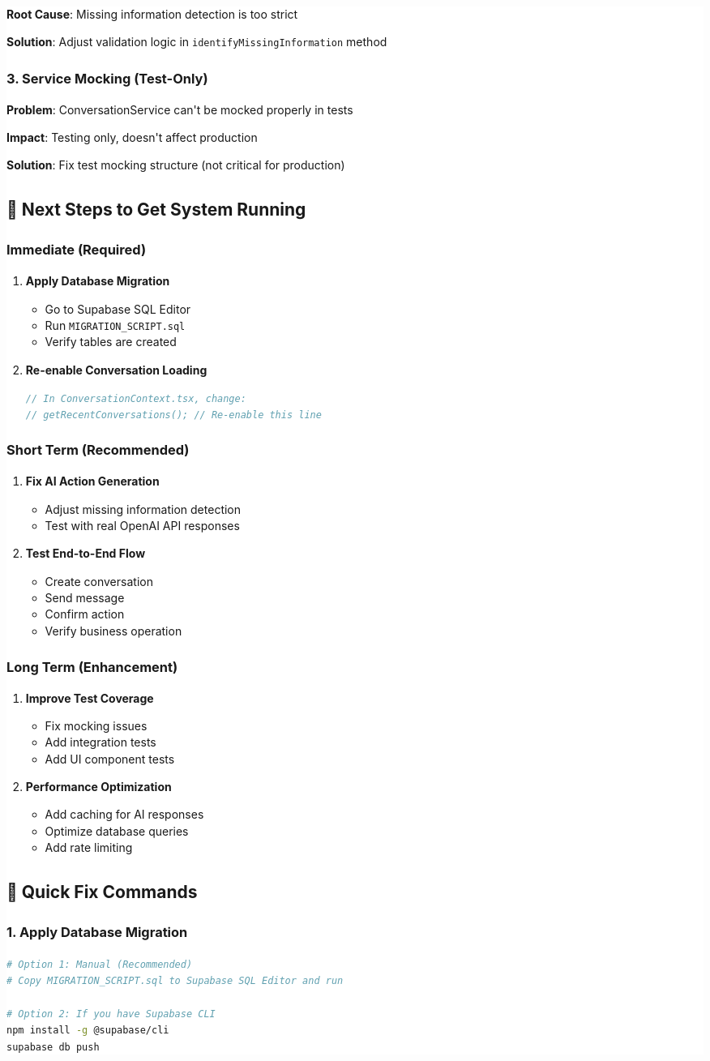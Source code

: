**Root Cause**: Missing information detection is too strict

**Solution**: Adjust validation logic in `identifyMissingInformation` method

### 3. **Service Mocking (Test-Only)**
**Problem**: ConversationService can't be mocked properly in tests

**Impact**: Testing only, doesn't affect production

**Solution**: Fix test mocking structure (not critical for production)

## 🚀 **Next Steps to Get System Running**

### **Immediate (Required)**
1. **Apply Database Migration**
   - Go to Supabase SQL Editor
   - Run `MIGRATION_SCRIPT.sql`
   - Verify tables are created

2. **Re-enable Conversation Loading**
   ```typescript
   // In ConversationContext.tsx, change:
   // getRecentConversations(); // Re-enable this line
   ```

### **Short Term (Recommended)**
1. **Fix AI Action Generation**
   - Adjust missing information detection
   - Test with real OpenAI API responses

2. **Test End-to-End Flow**
   - Create conversation
   - Send message
   - Confirm action
   - Verify business operation

### **Long Term (Enhancement)**
1. **Improve Test Coverage**
   - Fix mocking issues
   - Add integration tests
   - Add UI component tests

2. **Performance Optimization**
   - Add caching for AI responses
   - Optimize database queries
   - Add rate limiting

## 🔧 **Quick Fix Commands**

### **1. Apply Database Migration**
```bash
# Option 1: Manual (Recommended)
# Copy MIGRATION_SCRIPT.sql to Supabase SQL Editor and run

# Option 2: If you have Supabase CLI
npm install -g @supabase/cli
supabase db push
```
